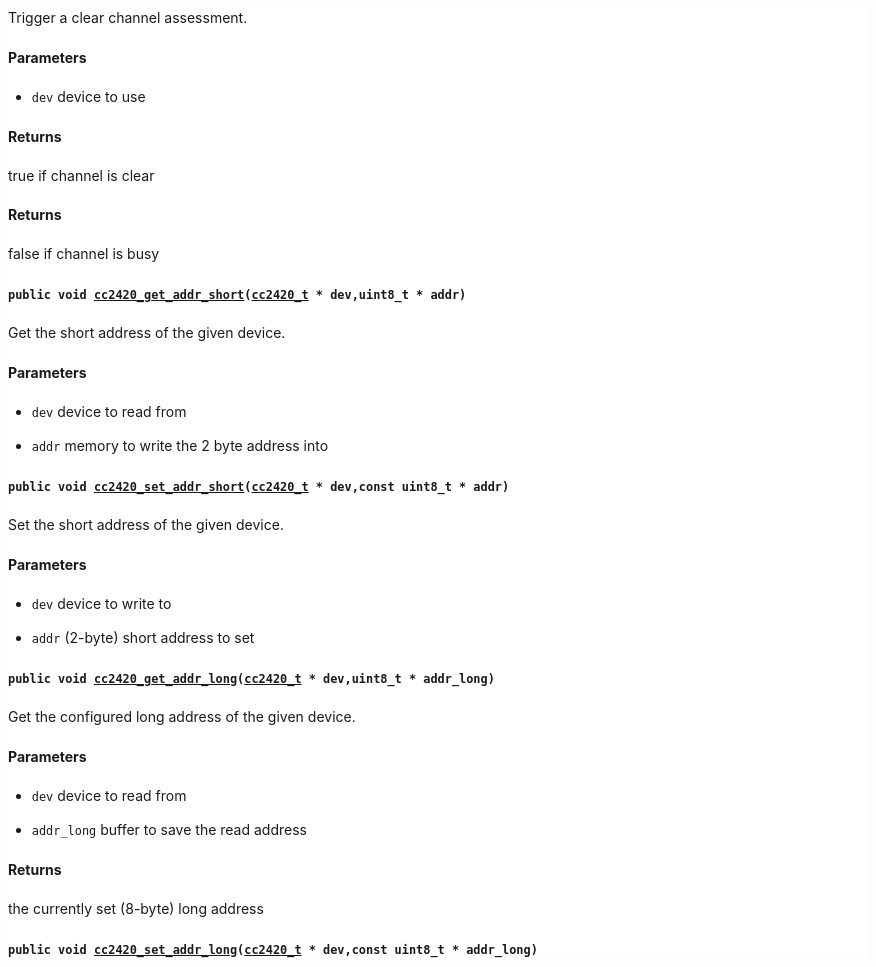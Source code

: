 Trigger a clear channel assessment.

#### Parameters
* `dev` device to use

#### Returns
true if channel is clear 

#### Returns
false if channel is busy

#### `public void `[`cc2420_get_addr_short`](#group__drivers__cc2420_1ga1df6ad4296c4b4298aaedd414f261fbe)`(`[`cc2420_t`](./doc/starlight-docs/src/content/docs/apidoc/api-drivers_cc2420.md#structcc2420__t)` * dev,uint8_t * addr)` 

Get the short address of the given device.

#### Parameters
* `dev` device to read from 

* `addr` memory to write the 2 byte address into

#### `public void `[`cc2420_set_addr_short`](#group__drivers__cc2420_1gac5e07b68cae7c428dbe40c60a9c9d33d)`(`[`cc2420_t`](./doc/starlight-docs/src/content/docs/apidoc/api-drivers_cc2420.md#structcc2420__t)` * dev,const uint8_t * addr)` 

Set the short address of the given device.

#### Parameters
* `dev` device to write to 

* `addr` (2-byte) short address to set

#### `public void `[`cc2420_get_addr_long`](#group__drivers__cc2420_1gabaeda7c33712d35704358ce8258979ee)`(`[`cc2420_t`](./doc/starlight-docs/src/content/docs/apidoc/api-drivers_cc2420.md#structcc2420__t)` * dev,uint8_t * addr_long)` 

Get the configured long address of the given device.

#### Parameters
* `dev` device to read from 

* `addr_long` buffer to save the read address

#### Returns
the currently set (8-byte) long address

#### `public void `[`cc2420_set_addr_long`](#group__drivers__cc2420_1ga4f340ea1673d1cceca82f397877390e5)`(`[`cc2420_t`](./doc/starlight-docs/src/content/docs/apidoc/api-drivers_cc2420.md#structcc2420__t)` * dev,const uint8_t * addr_long)` 
